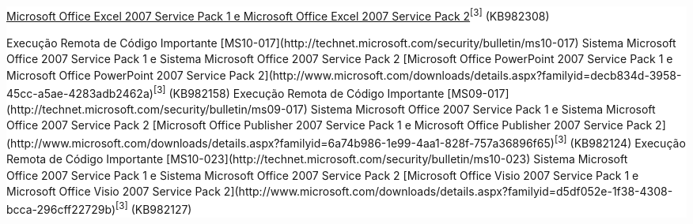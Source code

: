 [Microsoft Office Excel 2007 Service Pack 1 e Microsoft Office Excel 2007 Service Pack 2](http://www.microsoft.com/downloads/details.aspx?familyid=1b2599f0-1e5d-463c-b100-6c6a1b17b2ec)<sup>[3]</sup>
(KB982308)
</td>
<td style="border:1px solid black;">
Execução Remota de Código
</td>
<td style="border:1px solid black;">
Importante
</td>
<td style="border:1px solid black;">
[MS10-017](http://technet.microsoft.com/security/bulletin/ms10-017)
</td>
</tr>
<tr class="alternateRow">
<td style="border:1px solid black;">
Sistema Microsoft Office 2007 Service Pack 1 e Sistema Microsoft Office 2007 Service Pack 2
</td>
<td style="border:1px solid black;">
[Microsoft Office PowerPoint 2007 Service Pack 1 e Microsoft Office PowerPoint 2007 Service Pack 2](http://www.microsoft.com/downloads/details.aspx?familyid=decb834d-3958-45cc-a5ae-4283adb2462a)<sup>[3]</sup>
(KB982158)
</td>
<td style="border:1px solid black;">
Execução Remota de Código
</td>
<td style="border:1px solid black;">
Importante
</td>
<td style="border:1px solid black;">
[MS09-017](http://technet.microsoft.com/security/bulletin/ms09-017)
</td>
</tr>
<tr>
<td style="border:1px solid black;">
Sistema Microsoft Office 2007 Service Pack 1 e Sistema Microsoft Office 2007 Service Pack 2
</td>
<td style="border:1px solid black;">
[Microsoft Office Publisher 2007 Service Pack 1 e Microsoft Office Publisher 2007 Service Pack 2](http://www.microsoft.com/downloads/details.aspx?familyid=6a74b986-1e99-4aa1-828f-757a36896f65)<sup>[3]</sup>
(KB982124)
</td>
<td style="border:1px solid black;">
Execução Remota de Código
</td>
<td style="border:1px solid black;">
Importante
</td>
<td style="border:1px solid black;">
[MS10-023](http://technet.microsoft.com/security/bulletin/ms10-023)
</td>
</tr>
<tr class="alternateRow">
<td style="border:1px solid black;">
Sistema Microsoft Office 2007 Service Pack 1 e Sistema Microsoft Office 2007 Service Pack 2
</td>
<td style="border:1px solid black;">
[Microsoft Office Visio 2007 Service Pack 1 e Microsoft Office Visio 2007 Service Pack 2](http://www.microsoft.com/downloads/details.aspx?familyid=d5df052e-1f38-4308-bcca-296cff22729b)<sup>[3]</sup>
(KB982127)
</td>
<td style="border:1px solid black;">